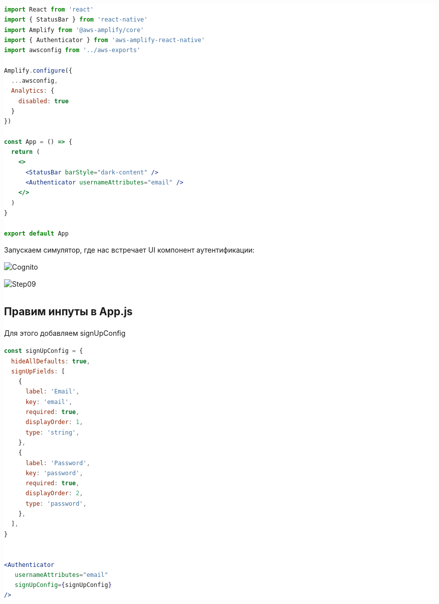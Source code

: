 ```jsx
import React from 'react'
import { StatusBar } from 'react-native'
import Amplify from '@aws-amplify/core'
import { Authenticator } from 'aws-amplify-react-native'
import awsconfig from '../aws-exports'

Amplify.configure({
  ...awsconfig,
  Analytics: {
    disabled: true
  }
})

const App = () => {
  return (
    <>
      <StatusBar barStyle="dark-content" />
      <Authenticator usernameAttributes="email" />
    </>
  )
}

export default App
```

Запускаем симулятор, где нас встречает UI компонент аутентификации:

![Cognito](/img/auth/auth04.png)

![Step09](/img/steps/09.png)

## Правим инпуты в App.js

Для этого добавляем signUpConfig

```jsx
const signUpConfig = {
  hideAllDefaults: true,
  signUpFields: [
    {
      label: 'Email',
      key: 'email',
      required: true,
      displayOrder: 1,
      type: 'string',
    },
    {
      label: 'Password',
      key: 'password',
      required: true,
      displayOrder: 2,
      type: 'password',
    },
  ],
}


<Authenticator
   usernameAttributes="email"
   signUpConfig={signUpConfig}
/>
```
